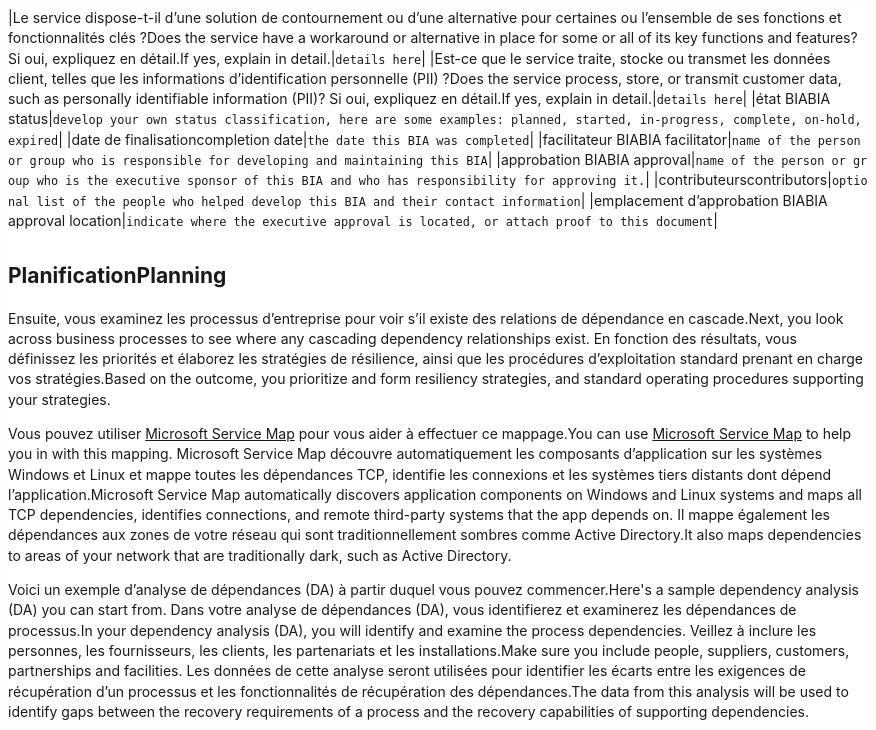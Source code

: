 |<span data-ttu-id="3a2c1-131">Le service dispose-t-il d’une solution de contournement ou d’une alternative pour certaines ou l’ensemble de ses fonctions et fonctionnalités clés ?</span><span class="sxs-lookup"><span data-stu-id="3a2c1-131">Does the service have a workaround or alternative in place for some or all of its key functions and features?</span></span> <span data-ttu-id="3a2c1-132">Si oui, expliquez en détail.</span><span class="sxs-lookup"><span data-stu-id="3a2c1-132">If yes, explain in detail.</span></span>|`details here`|
|<span data-ttu-id="3a2c1-133">Est-ce que le service traite, stocke ou transmet les données client, telles que les informations d’identification personnelle (PII) ?</span><span class="sxs-lookup"><span data-stu-id="3a2c1-133">Does the service process, store, or transmit customer data, such as personally identifiable information (PII)?</span></span> <span data-ttu-id="3a2c1-134">Si oui, expliquez en détail.</span><span class="sxs-lookup"><span data-stu-id="3a2c1-134">If yes, explain in detail.</span></span>|`details here`|
|<span data-ttu-id="3a2c1-135">état BIA</span><span class="sxs-lookup"><span data-stu-id="3a2c1-135">BIA status</span></span>|`develop your own status classification, here are some examples: planned, started, in-progress, complete, on-hold, expired`|
|<span data-ttu-id="3a2c1-136">date de finalisation</span><span class="sxs-lookup"><span data-stu-id="3a2c1-136">completion date</span></span>|`the date this BIA was completed`|
|<span data-ttu-id="3a2c1-137">facilitateur BIA</span><span class="sxs-lookup"><span data-stu-id="3a2c1-137">BIA facilitator</span></span>|`name of the person or group who is responsible for developing and maintaining this BIA`|
|<span data-ttu-id="3a2c1-138">approbation BIA</span><span class="sxs-lookup"><span data-stu-id="3a2c1-138">BIA approval</span></span>|`name of the person or group who is the executive sponsor of this BIA and who has responsibility for approving it.`|
|<span data-ttu-id="3a2c1-139">contributeurs</span><span class="sxs-lookup"><span data-stu-id="3a2c1-139">contributors</span></span>|`optional list of the people who helped develop this BIA and their contact information`|
|<span data-ttu-id="3a2c1-140">emplacement d’approbation BIA</span><span class="sxs-lookup"><span data-stu-id="3a2c1-140">BIA approval location</span></span>|`indicate where the executive approval is located, or attach proof to this document`|

## <a name="planning"></a><span data-ttu-id="3a2c1-141">Planification</span><span class="sxs-lookup"><span data-stu-id="3a2c1-141">Planning</span></span>

<span data-ttu-id="3a2c1-142">Ensuite, vous examinez les processus d’entreprise pour voir s’il existe des relations de dépendance en cascade.</span><span class="sxs-lookup"><span data-stu-id="3a2c1-142">Next, you look across business processes to see where any cascading dependency relationships exist.</span></span> <span data-ttu-id="3a2c1-143">En fonction des résultats, vous définissez les priorités et élaborez les stratégies de résilience, ainsi que les procédures d’exploitation standard prenant en charge vos stratégies.</span><span class="sxs-lookup"><span data-stu-id="3a2c1-143">Based on the outcome, you prioritize and form resiliency strategies, and standard operating procedures supporting your strategies.</span></span>

<span data-ttu-id="3a2c1-144">Vous pouvez utiliser [Microsoft Service Map](https://docs.microsoft.com/azure/azure-monitor/insights/service-map) pour vous aider à effectuer ce mappage.</span><span class="sxs-lookup"><span data-stu-id="3a2c1-144">You can use [Microsoft Service Map](https://docs.microsoft.com/azure/azure-monitor/insights/service-map) to help you in with this mapping.</span></span> <span data-ttu-id="3a2c1-145">Microsoft Service Map découvre automatiquement les composants d’application sur les systèmes Windows et Linux et mappe toutes les dépendances TCP, identifie les connexions et les systèmes tiers distants dont dépend l’application.</span><span class="sxs-lookup"><span data-stu-id="3a2c1-145">Microsoft Service Map automatically discovers application components on Windows and Linux systems and maps all TCP dependencies, identifies connections,  and remote third-party systems that the app depends on.</span></span> <span data-ttu-id="3a2c1-146">Il mappe également les dépendances aux zones de votre réseau qui sont traditionnellement sombres comme Active Directory.</span><span class="sxs-lookup"><span data-stu-id="3a2c1-146">It also maps dependencies to areas of your network that are traditionally dark, such as Active Directory.</span></span>

<span data-ttu-id="3a2c1-147">Voici un exemple d’analyse de dépendances (DA) à partir duquel vous pouvez commencer.</span><span class="sxs-lookup"><span data-stu-id="3a2c1-147">Here's a sample dependency analysis (DA) you can start from.</span></span> <span data-ttu-id="3a2c1-148">Dans votre analyse de dépendances (DA), vous identifierez et examinerez les dépendances de processus.</span><span class="sxs-lookup"><span data-stu-id="3a2c1-148">In your dependency analysis (DA), you will identify and examine the process dependencies.</span></span> <span data-ttu-id="3a2c1-149">Veillez à inclure les personnes, les fournisseurs, les clients, les partenariats et les installations.</span><span class="sxs-lookup"><span data-stu-id="3a2c1-149">Make sure you include people, suppliers, customers, partnerships and facilities.</span></span> <span data-ttu-id="3a2c1-150">Les données de cette analyse seront utilisées pour identifier les écarts entre les exigences de récupération d’un processus et les fonctionnalités de récupération des dépendances.</span><span class="sxs-lookup"><span data-stu-id="3a2c1-150">The data from this analysis will be used to identify gaps between the recovery requirements of a process and the recovery capabilities of supporting dependencies.</span></span>
